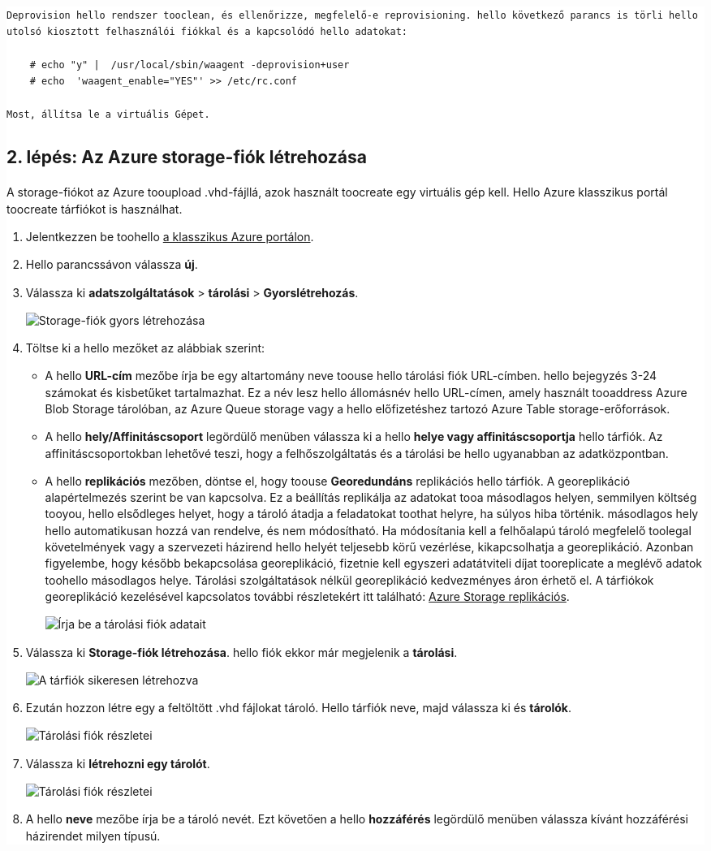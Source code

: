     Deprovision hello rendszer tooclean, és ellenőrizze, megfelelő-e reprovisioning. hello következő parancs is törli hello utolsó kiosztott felhasználói fiókkal és a kapcsolódó hello adatokat:

        # echo "y" |  /usr/local/sbin/waagent -deprovision+user  
        # echo  'waagent_enable="YES"' >> /etc/rc.conf

    Most, állítsa le a virtuális Gépet.

## <a name="step-2-create-a-storage-account-in-azure"></a>2. lépés: Az Azure storage-fiók létrehozása
A storage-fiókot az Azure tooupload .vhd-fájllá, azok használt toocreate egy virtuális gép kell. Hello Azure klasszikus portál toocreate tárfiókot is használhat.

1. Jelentkezzen be toohello [a klasszikus Azure portálon](https://manage.windowsazure.com).
2. Hello parancssávon válassza **új**.
3. Válassza ki **adatszolgáltatások** > **tárolási** > **Gyorslétrehozás**.

    ![Storage-fiók gyors létrehozása](./media/freebsd-create-upload-vhd/Storage-quick-create.png)
4. Töltse ki a hello mezőket az alábbiak szerint:

   * A hello **URL-cím** mezőbe írja be egy altartomány neve toouse hello tárolási fiók URL-címben. hello bejegyzés 3-24 számokat és kisbetűket tartalmazhat. Ez a név lesz hello állomásnév hello URL-címen, amely használt tooaddress Azure Blob Storage tárolóban, az Azure Queue storage vagy a hello előfizetéshez tartozó Azure Table storage-erőforrások.
   * A hello **hely/Affinitáscsoport** legördülő menüben válassza ki a hello **helye vagy affinitáscsoportja** hello tárfiók. Az affinitáscsoportokban lehetővé teszi, hogy a felhőszolgáltatás és a tárolási be hello ugyanabban az adatközpontban.
   * A hello **replikációs** mezőben, döntse el, hogy toouse **Georedundáns** replikációs hello tárfiók. A georeplikáció alapértelmezés szerint be van kapcsolva. Ez a beállítás replikálja az adatokat tooa másodlagos helyen, semmilyen költség tooyou, hello elsődleges helyet, hogy a tároló átadja a feladatokat toothat helyre, ha súlyos hiba történik. másodlagos hely hello automatikusan hozzá van rendelve, és nem módosítható. Ha módosítania kell a felhőalapú tároló megfelelő toolegal követelmények vagy a szervezeti házirend hello helyét teljesebb körű vezérlése, kikapcsolhatja a georeplikáció. Azonban figyelembe, hogy később bekapcsolása georeplikáció, fizetnie kell egyszeri adatátviteli díjat tooreplicate a meglévő adatok toohello másodlagos helye. Tárolási szolgáltatások nélkül georeplikáció kedvezményes áron érhető el. A tárfiókok georeplikáció kezelésével kapcsolatos további részletekért itt található: [Azure Storage replikációs](../../../storage/common/storage-redundancy.md).

     ![Írja be a tárolási fiók adatait](./media/freebsd-create-upload-vhd/Storage-create-account.png)
5. Válassza ki **Storage-fiók létrehozása**. hello fiók ekkor már megjelenik a **tárolási**.

    ![A tárfiók sikeresen létrehozva](./media/freebsd-create-upload-vhd/Storagenewaccount.png)
6. Ezután hozzon létre egy a feltöltött .vhd fájlokat tároló. Hello tárfiók neve, majd válassza ki és **tárolók**.

    ![Tárolási fiók részletei](./media/freebsd-create-upload-vhd/storageaccount_detail.png)
7. Válassza ki **létrehozni egy tárolót**.

    ![Tárolási fiók részletei](./media/freebsd-create-upload-vhd/storageaccount_container.png)
8. A hello **neve** mezőbe írja be a tároló nevét. Ezt követően a hello **hozzáférés** legördülő menüben válassza kívánt hozzáférési házirendet milyen típusú.
